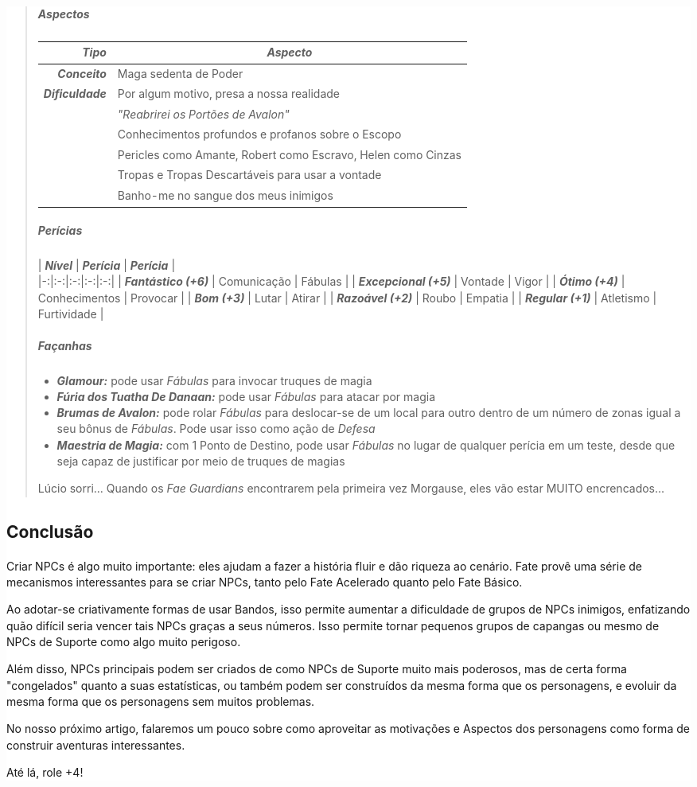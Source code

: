 > 
> ##### Aspectos
>  
> | ***Tipo*** | ***Aspecto*** |
> |-:|-|
> | ***Conceito*** | Maga sedenta de Poder |
> | ***Dificuldade*** | Por algum motivo, presa a nossa realidade |
> |  | _"Reabrirei os Portões de Avalon"_ |
> |  | Conhecimentos profundos e profanos sobre o Escopo |
> |  | Pericles como Amante, Robert como Escravo, Helen como Cinzas  |
> |  | Tropas e Tropas Descartáveis para usar a vontade |
> |  | Banho-me no sangue dos meus inimigos |
>  
> ##### Perícias
> 
> | ***Nível*** | ***Perícia*** | ***Perícia*** |  
> |-:|:-:|:-:|:-:|:-:|
> | ***Fantástico (+6)*** | Comunicação | Fábulas |
> | ***Excepcional (+5)*** | Vontade | Vigor |
> | ***Ótimo (+4)*** | Conhecimentos | Provocar |
> | ***Bom (+3)*** | Lutar | Atirar | 
> | ***Razoável (+2)*** | Roubo | Empatia |
> | ***Regular (+1)*** | Atletismo | Furtividade |
> 
> ##### Façanhas
> 
> + ___Glamour:___ pode usar _Fábulas_ para invocar truques de magia
> + ___Fúria dos Tuatha De Danaan:___ pode usar _Fábulas_ para atacar por magia
> + ___Brumas de Avalon:___ pode rolar _Fábulas_ para deslocar-se de um local para outro dentro de um número de zonas igual a seu bônus de _Fábulas_. Pode usar isso como ação de _Defesa_
> + ___Maestria de Magia:___ com 1 Ponto de Destino, pode usar _Fábulas_ no lugar de qualquer perícia em um teste, desde que seja capaz de justificar por meio de truques de magias
> 
> Lúcio sorri... Quando os _Fae Guardians_ encontrarem pela primeira vez Morgause, eles vão estar MUITO encrencados...

## Conclusão

Criar NPCs é algo muito importante: eles ajudam a fazer a história fluir e dão riqueza ao cenário. Fate provê uma série de mecanismos interessantes para se criar NPCs, tanto pelo Fate Acelerado quanto pelo Fate Básico. 

Ao adotar-se criativamente formas de usar Bandos, isso permite aumentar a dificuldade de grupos de NPCs inimigos, enfatizando quão difícil seria vencer tais NPCs graças a seus números. Isso permite tornar pequenos grupos de capangas ou mesmo de NPCs de Suporte como algo muito perigoso.

Além disso, NPCs principais podem ser criados de como NPCs de Suporte muito mais poderosos, mas de certa forma "congelados" quanto a suas estatísticas, ou também podem ser construídos da mesma forma que os personagens, e evoluir da mesma forma que os personagens sem muitos problemas.

No nosso próximo artigo, falaremos um pouco sobre como aproveitar as motivações e Aspectos dos personagens como forma de construir aventuras interessantes.

Até lá, role +4!


[fae-viloes]: http://fatesrdbrasil.gitlab.io/fate-srd-brasil/fate-acelerado/narrando-o-jogo/#vilões
[fb-npc]: http://fatesrdbrasil.gitlab.io/fate-srd-brasil/fate-basico/criando-a-oposicao/
